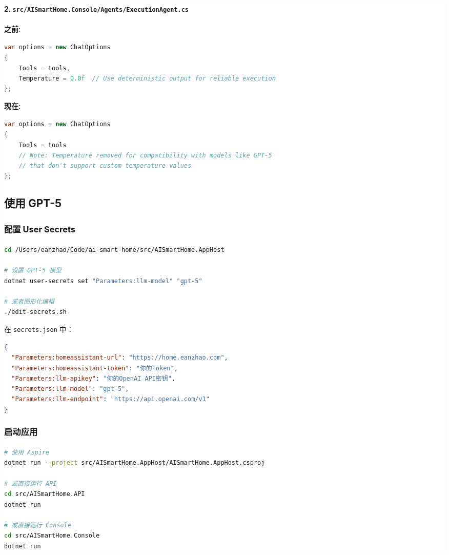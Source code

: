 #### 2. `src/AISmartHome.Console/Agents/ExecutionAgent.cs`

**之前**:
```csharp
var options = new ChatOptions
{
    Tools = tools,
    Temperature = 0.0f  // Use deterministic output for reliable execution
};
```

**现在**:
```csharp
var options = new ChatOptions
{
    Tools = tools
    // Note: Temperature removed for compatibility with models like GPT-5
    // that don't support custom temperature values
};
```

## 使用 GPT-5

### 配置 User Secrets

```bash
cd /Users/eanzhao/Code/ai-smart-home/src/AISmartHome.AppHost

# 设置 GPT-5 模型
dotnet user-secrets set "Parameters:llm-model" "gpt-5"

# 或者图形化编辑
./edit-secrets.sh
```

在 `secrets.json` 中：

```json
{
  "Parameters:homeassistant-url": "https://home.eanzhao.com",
  "Parameters:homeassistant-token": "你的Token",
  "Parameters:llm-apikey": "你的OpenAI API密钥",
  "Parameters:llm-model": "gpt-5",
  "Parameters:llm-endpoint": "https://api.openai.com/v1"
}
```

### 启动应用

```bash
# 使用 Aspire
dotnet run --project src/AISmartHome.AppHost/AISmartHome.AppHost.csproj

# 或直接运行 API
cd src/AISmartHome.API
dotnet run

# 或直接运行 Console
cd src/AISmartHome.Console
dotnet run
```
